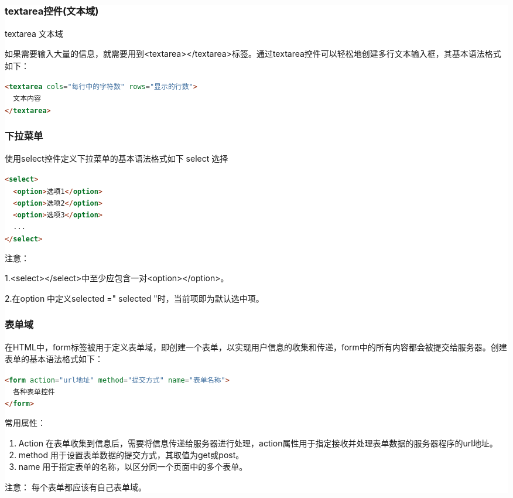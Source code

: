 ### textarea控件(文本域)

textarea 文本域

如果需要输入大量的信息，就需要用到&lt;textarea&gt;&lt;/textarea&gt;标签。通过textarea控件可以轻松地创建多行文本输入框，其基本语法格式如下：

```html
<textarea cols="每行中的字符数" rows="显示的行数">
  文本内容
</textarea>
```

### 下拉菜单

使用select控件定义下拉菜单的基本语法格式如下     select 选择

```html
<select>
  <option>选项1</option>
  <option>选项2</option>
  <option>选项3</option>
  ...
</select>
```

注意：

1.&lt;select&gt;</select&gt;中至少应包含一对&lt;option></option&gt;。

2.在option 中定义selected =" selected "时，当前项即为默认选中项。

### 表单域

在HTML中，form标签被用于定义表单域，即创建一个表单，以实现用户信息的收集和传递，form中的所有内容都会被提交给服务器。创建表单的基本语法格式如下：

```html
<form action="url地址" method="提交方式" name="表单名称">
  各种表单控件
</form>
```

常用属性：

1. Action
   在表单收集到信息后，需要将信息传递给服务器进行处理，action属性用于指定接收并处理表单数据的服务器程序的url地址。
2. method
   用于设置表单数据的提交方式，其取值为get或post。
3. name
   用于指定表单的名称，以区分同一个页面中的多个表单。

注意：  每个表单都应该有自己表单域。
